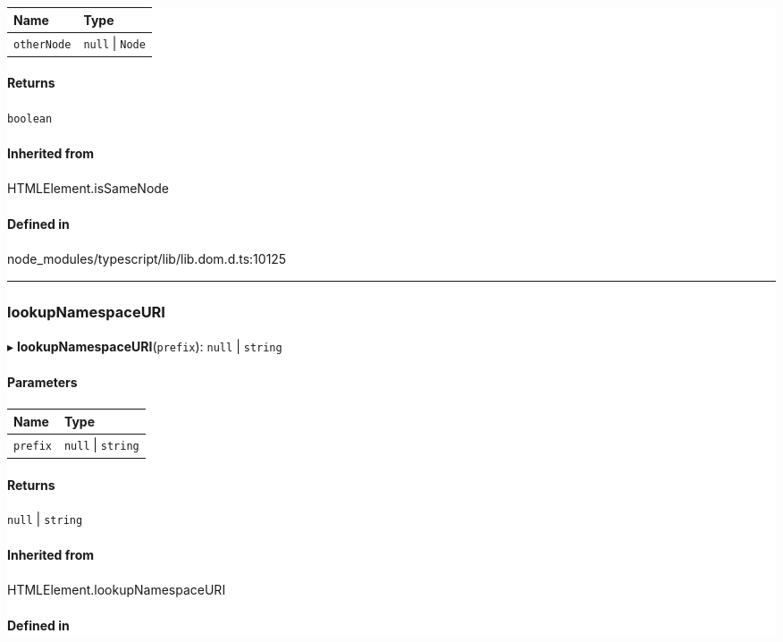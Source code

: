 | Name | Type |
| :------ | :------ |
| `otherNode` | ``null`` \| `Node` |

#### Returns

`boolean`

#### Inherited from

HTMLElement.isSameNode

#### Defined in

node_modules/typescript/lib/lib.dom.d.ts:10125

___

### lookupNamespaceURI

▸ **lookupNamespaceURI**(`prefix`): ``null`` \| `string`

#### Parameters

| Name | Type |
| :------ | :------ |
| `prefix` | ``null`` \| `string` |

#### Returns

``null`` \| `string`

#### Inherited from

HTMLElement.lookupNamespaceURI

#### Defined in

